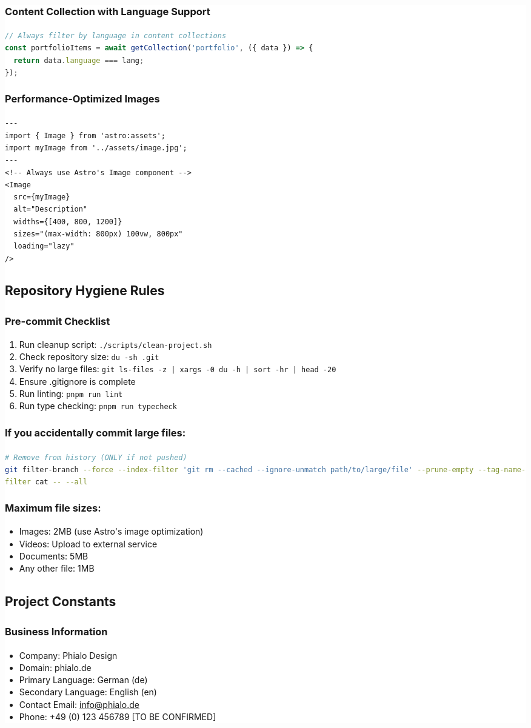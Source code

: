 ### Content Collection with Language Support
```typescript
// Always filter by language in content collections
const portfolioItems = await getCollection('portfolio', ({ data }) => {
  return data.language === lang;
});
```

### Performance-Optimized Images
```astro
---
import { Image } from 'astro:assets';
import myImage from '../assets/image.jpg';
---
<!-- Always use Astro's Image component -->
<Image 
  src={myImage} 
  alt="Description"
  widths={[400, 800, 1200]}
  sizes="(max-width: 800px) 100vw, 800px"
  loading="lazy"
/>
```

## Repository Hygiene Rules

### Pre-commit Checklist
1. Run cleanup script: `./scripts/clean-project.sh`
2. Check repository size: `du -sh .git`
3. Verify no large files: `git ls-files -z | xargs -0 du -h | sort -hr | head -20`
4. Ensure .gitignore is complete
5. Run linting: `pnpm run lint`
6. Run type checking: `pnpm run typecheck`

### If you accidentally commit large files:
```bash
# Remove from history (ONLY if not pushed)
git filter-branch --force --index-filter 'git rm --cached --ignore-unmatch path/to/large/file' --prune-empty --tag-name-filter cat -- --all
```

### Maximum file sizes:
- Images: 2MB (use Astro's image optimization)
- Videos: Upload to external service
- Documents: 5MB
- Any other file: 1MB

## Project Constants

### Business Information
- Company: Phialo Design
- Domain: phialo.de
- Primary Language: German (de)
- Secondary Language: English (en)
- Contact Email: info@phialo.de
- Phone: +49 (0) 123 456789 [TO BE CONFIRMED]
